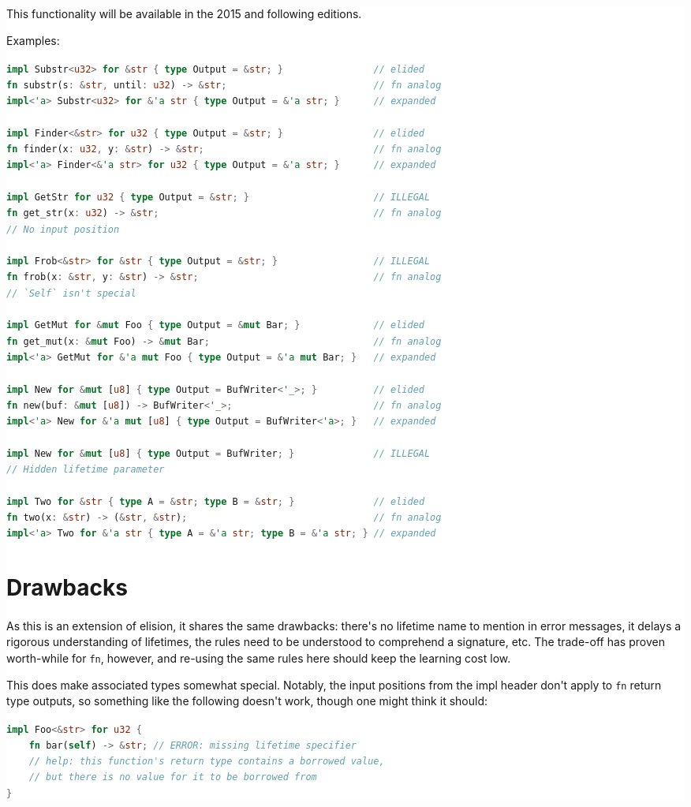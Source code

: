 This functionality will be available in the 2015 and following editions.

Examples:

```rust
impl Substr<u32> for &str { type Output = &str; }                // elided
fn substr(s: &str, until: u32) -> &str;                          // fn analog
impl<'a> Substr<u32> for &'a str { type Output = &'a str; }      // expanded

impl Finder<&str> for u32 { type Output = &str; }                // elided
fn finder(x: u32, y: &str) -> &str;                              // fn analog
impl<'a> Finder<&'a str> for u32 { type Output = &'a str; }      // expanded

impl GetStr for u32 { type Output = &str; }                      // ILLEGAL
fn get_str(x: u32) -> &str;                                      // fn analog
// No input position

impl Frob<&str> for &str { type Output = &str; }                 // ILLEGAL
fn frob(x: &str, y: &str) -> &str;                               // fn analog
// `Self` isn't special

impl GetMut for &mut Foo { type Output = &mut Bar; }             // elided
fn get_mut(x: &mut Foo) -> &mut Bar;                             // fn analog
impl<'a> GetMut for &'a mut Foo { type Output = &'a mut Bar; }   // expanded

impl New for &mut [u8] { type Output = BufWriter<'_>; }          // elided
fn new(buf: &mut [u8]) -> BufWriter<'_>;                         // fn analog
impl<'a> New for &'a mut [u8] { type Output = BufWriter<'a>; }   // expanded

impl New for &mut [u8] { type Output = BufWriter; }              // ILLEGAL
// Hidden lifetime parameter

impl Two for &str { type A = &str; type B = &str; }              // elided
fn two(x: &str) -> (&str, &str);                                 // fn analog
impl<'a> Two for &'a str { type A = &'a str; type B = &'a str; } // expanded
```

# Drawbacks
[drawbacks]: #drawbacks

As this is an extension of elision, it shares the same drawbacks: there's no
lifetime name to mention in error messages, it delays a rigorous understanding
of lifetimes, the rules need to be understood to comprehend a signature, etc.
The trade-off has proven worth-while for `fn`, however, and re-using the same
rules here should keep the learning cost low.

This does make associated types somewhat special.  Notably, the input positions
from the impl header don't apply to `fn` return type outputs, so something like
the following doesn't work, though one might think it should:

```rust
impl Foo<&str> for u32 {
    fn bar(self) -> &str; // ERROR: missing lifetime specifier
    // help: this function's return type contains a borrowed value,
    // but there is no value for it to be borrowed from
}
```


[summary]: #summary
[motivation]: #motivation
[RFC #141]: https://github.com/rust-lang/rfcs/blob/master/text/0141-lifetime-elision.md
[RFC #195]: https://github.com/rust-lang/rfcs/blob/master/text/0195-associated-items.md
[guide-level-explanation]: #guide-level-explanation
[reference-level-explanation]: #reference-level-explanation
[existing rules]: https://github.com/rust-lang/rfcs/blob/master/text/0141-lifetime-elision.md#the-rules
[rationale-and-alternatives]: #rationale-and-alternatives
[prior-art]: #prior-art
[unresolved-questions]: #unresolved-questions